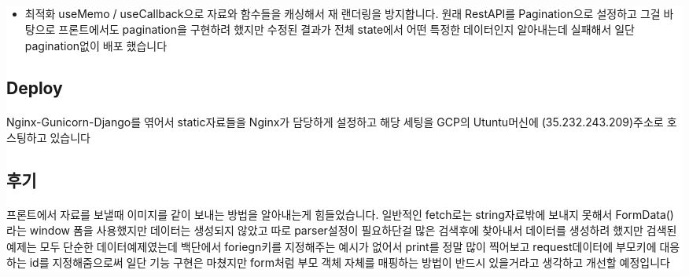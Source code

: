 - 최적화
useMemo / useCallback으로 자료와 함수들을 캐싱해서 재 랜더링을 방지합니다. 원래 RestAPI를 Pagination으로 설정하고 그걸 바탕으로 프론트에서도 pagination을 구현하려 했지만 수정된 결과가 전체 state에서 어떤 특정한 데이터인지 알아내는데 실패해서 일단 pagination없이 배포 했습니다



## Deploy
Nginx-Gunicorn-Django를 엮어서 static자료들을 Nginx가 담당하게 설정하고 해당 세팅을 GCP의 Utuntu머신에 (35.232.243.209)주소로 호스팅하고 있습니다




## 후기
프론트에서 자료를 보낼때 이미지를 같이 보내는 방법을 알아내는게 힘들었습니다. 일반적인 fetch로는 string자료밖에 보내지 못해서 FormData()라는 window 폼을 사용했지만 데이터는 생성되지 않았고 따로 parser설정이 필요하단걸 많은 검색후에 찾아내서 데이터를 생성하려 했지만 검색된 예제는 모두 단순한 데이터예제였는데 백단에서 foriegn키를 지정해주는 예시가 없어서 print를 정말 많이 찍어보고 request데이터에 부모키에 대응하는 id를 지정해줌으로써 일단 기능 구현은 마쳤지만 form처럼 부모 객체 자체를 매핑하는 방법이 반드시 있을거라고 생각하고 개선할 예정입니다

